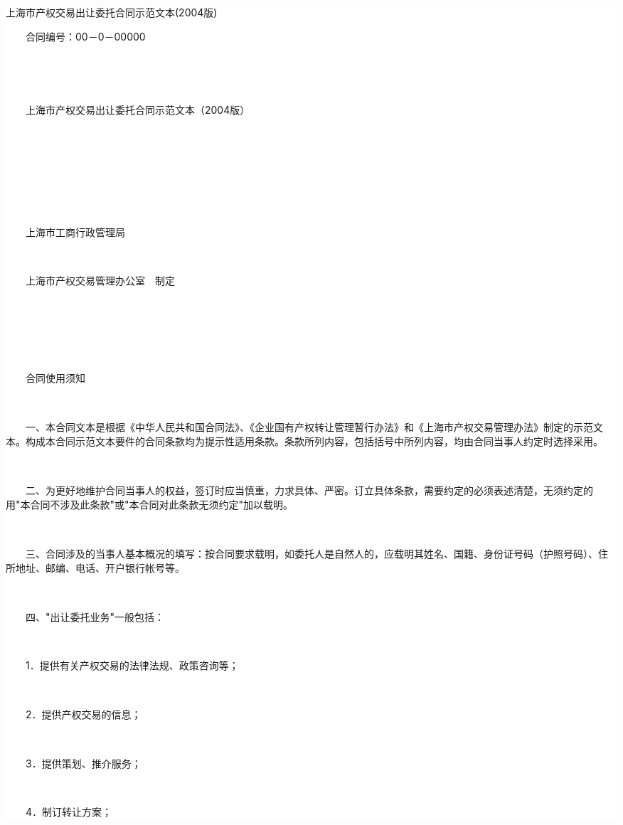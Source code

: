 



上海市产权交易出让委托合同示范文本(2004版)



 

　　合同编号：00－0－00000

　　


 
　　
 
　　上海市产权交易出让委托合同示范文本（2004版）
 
　　
 
　　



　　

　　


 　　上海市工商行政管理局
 
　　
 
　　上海市产权交易管理办公室　制定
 
　　
 
　　



　　

　　合同使用须知

　　

　　一、本合同文本是根据《中华人民共和国合同法》、《企业国有产权转让管理暂行办法》和《上海市产权交易管理办法》制定的示范文本。构成本合同示范文本要件的合同条款均为提示性适用条款。条款所列内容，包括括号中所列内容，均由合同当事人约定时选择采用。

　　

　　二、为更好地维护合同当事人的权益，签订时应当慎重，力求具体、严密。订立具体条款，需要约定的必须表述清楚，无须约定的用"本合同不涉及此条款"或"本合同对此条款无须约定"加以载明。

　　

　　三、合同涉及的当事人基本概况的填写：按合同要求载明，如委托人是自然人的，应载明其姓名、国籍、身份证号码（护照号码）、住所地址、邮编、电话、开户银行帐号等。

　　

　　四、"出让委托业务"一般包括：

　　

　　1．提供有关产权交易的法律法规、政策咨询等；

　　

　　2．提供产权交易的信息；

　　

　　3．提供策划、推介服务；

　　

　　4．制订转让方案；
